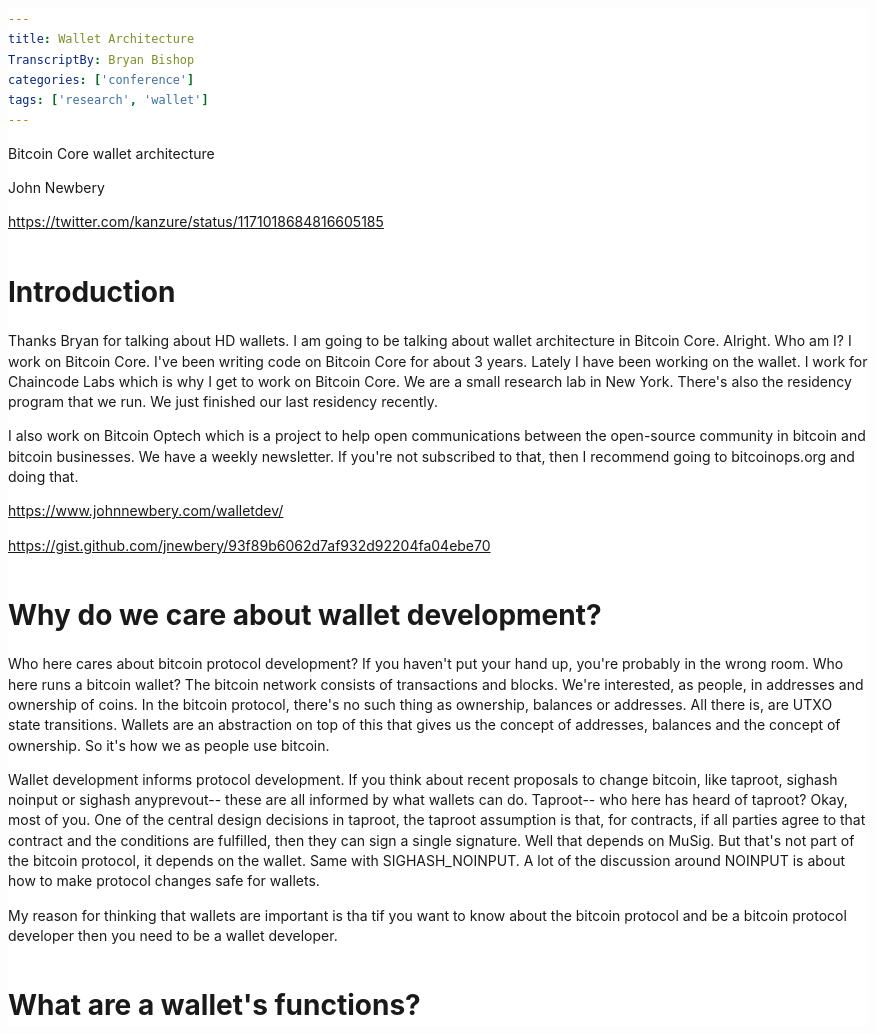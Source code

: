 ```yaml
---
title: Wallet Architecture
TranscriptBy: Bryan Bishop
categories: ['conference']
tags: ['research', 'wallet']
---
```


Bitcoin Core wallet architecture

John Newbery

<https://twitter.com/kanzure/status/1171018684816605185>

# Introduction

Thanks Bryan for talking about HD wallets. I am going to be talking about wallet architecture in Bitcoin Core. Alright. Who am I? I work on Bitcoin Core. I've been writing code on Bitcoin Core for about 3 years. Lately I have been working on the wallet. I work for Chaincode Labs which is why I get to work on Bitcoin Core. We are a small research lab in New York. There's also the residency program that we run. We just finished our last residency recently.

I also work on Bitcoin Optech which is a project to help open communications between the open-source community in bitcoin and bitcoin businesses. We have a weekly newsletter. If you're not subscribed to that, then I recommend going to bitcoinops.org and doing that.

<https://www.johnnewbery.com/walletdev/>

<https://gist.github.com/jnewbery/93f89b6062d7af932d92204fa04ebe70>

# Why do we care about wallet development?

Who here cares about bitcoin protocol development? If you haven't put your hand up, you're probably in the wrong room. Who here runs a bitcoin wallet? The bitcoin network consists of transactions and blocks. We're interested, as people, in addresses and ownership of coins. In the bitcoin protocol, there's no such thing as ownership, balances or addresses. All there is, are UTXO state transitions. Wallets are an abstraction on top of this that gives us the concept of addresses, balances and the concept of ownership. So it's how we as people use bitcoin.

Wallet development informs protocol development. If you think about recent proposals to change bitcoin, like taproot, sighash noinput or sighash anyprevout-- these are all informed by what wallets can do. Taproot-- who here has heard of taproot? Okay, most of you. One of the central design decisions in taproot, the taproot assumption is that, for contracts, if all parties agree to that contract and the conditions are fulfilled, then they can sign a single signature. Well that depends on MuSig. But that's not part of the bitcoin protocol, it depends on the wallet. Same with SIGHASH\_NOINPUT. A lot of the discussion around NOINPUT is about how to make protocol changes safe for wallets.

My reason for thinking that wallets are important is tha tif you want to know about the bitcoin protocol and be a bitcoin protocol developer then you need to be a wallet developer.

# What are a wallet's functions?
